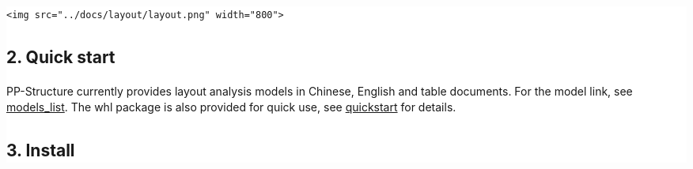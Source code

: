     <img src="../docs/layout/layout.png" width="800">
</div>

## 2. Quick start
PP-Structure currently provides layout analysis models in Chinese, English and table documents. For the model link, see [models_list](../docs/models_list_en.md). The whl package is also provided for quick use, see [quickstart](../docs/quickstart_en.md) for details.

## 3. Install
